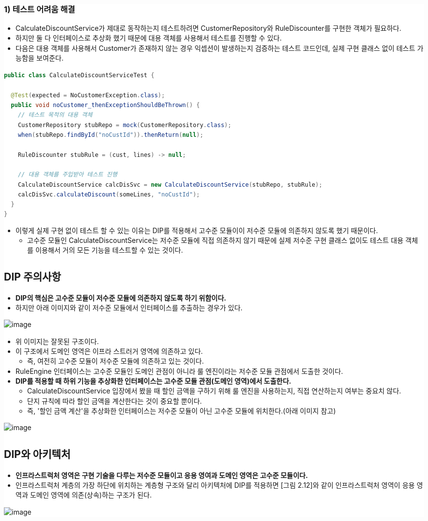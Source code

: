 ### 1) 테스트 어려움 해결 
- CalculateDiscountService가 제대로 동작하는지 테스트하려면 CustomerRepository와 RuleDiscounter를 구현한 객체가 필요하다.
- 하지만 둘 다 인터페이스로 추상화 했기 때문에 대용 객체를 사용해서 테스트를 진행할 수 있다.
- 다음은 대용 객체를 사용해서 Customer가 존재하지 않는 경우 익셉션이 발생하는지 검증하는 테스트 코드인데, 실제 구현 클래스 없이 테스트 가능함을 보여준다.

```java
public class CalculateDiscountServiceTest {

  @Test(expected = NoCustomerException.class);
  public void noCustomer_thenExceptionShouldBeThrown() {
    // 테스트 목적의 대용 객체
    CustomerRepository stubRepo = mock(CustomerRepository.class);
    when(stubRepo.findById("noCustId")).thenReturn(null);

    RuleDiscounter stubRule = (cust, lines) -> null;

    // 대용 객체를 주입받아 테스트 진행
    CalculateDiscountService calcDisSvc = new CalculateDiscountService(stubRepo, stubRule);
    calcDisSvc.calculateDiscount(someLines, "noCustId");
  }
}
```

- 이렇게 실제 구현 없이 테스트 할 수 있는 이유는 DIP를 적용해서 고수준 모듈이이 저수준 모듈에 의존하지 않도록 했기 때문이다. 
  - 고수준 모듈인 CalculateDiscountService는 저수준 모듈에 직접 의존하지 않기 때문에 실제 저수준 구현 클래스 없이도 테스트 대용 객체를 이용해서 거의 모든 기능을 테스트할 수 있는 것이다.

## DIP 주의사항
- <b>DIP의 핵심은 고수준 모듈이 저수준 모듈에 의존하지 않도록 하기 위함이다.</b>
- 하지만 아래 이미지와 같이 저수준 모듈에서 인터페이스를 추출하는 경우가 있다.

![image](https://user-images.githubusercontent.com/44339530/235111140-fd0ce401-ae16-49b2-924e-fbb77a393c1b.png)

- 위 이미지는 잘못된 구조이다.
- 이 구조에서 도메인 영역은 이프라 스트러거 영역에 의존하고 있다.
  - 즉, 여전히 고수준 모듈이 저수준 모듈에 의존하고 있는 것이다.
- RuleEngine 인터페이스는 고수준 모듈인 도메인 관점이 아니라 룰 엔진이라는 저수준 모듈 관점에서 도출한 것이다.
- <b>DIP를 적용할 때 하위 기능을 추상화한 인터페이스는 고수준 모듈 관점(도메인 영역)에서 도출한다.</b>
  - CalculateDiscountService 입장에서 봤을 때 할인 금액을 구하기 위해 룰 엔진을 사용하는지, 직접 연산하는지 여부는 중요치 않다.
  - 단지 규칙에 따라 할인 금액을 계산한다는 것이 중요할 뿐이다.
  - 즉, '할인 금액 계산'을 추상화한 인터페이스는 저수준 모듈이 아닌 고수준 모듈에 위치한다.(아래 이미지 참고)

![image](https://user-images.githubusercontent.com/44339530/235112160-2a49ff3a-a307-4af8-ae11-bf811e22fb2e.png)

## DIP와 아키텍처
- <b>인프라스트럭처 영역은 구현 기술을 다루는 저수준 모듈이고 응용 영여과 도메인 영역은 고수준 모듈이다.</b>
- 인프라스트럭처 계층의 가장 하단에 위치하는 계층형 구조와 달리 아키텍처에 DIP를 적용하면 [그림 2.12]와 같이 인프라스트럭처 영역이 응용 영역과 도메인 영역에 의존(상속)하는 구조가 된다.

![image](https://user-images.githubusercontent.com/44339530/235112627-ff9a15d9-a9a4-4250-bf37-9a4c796cdff1.png)
